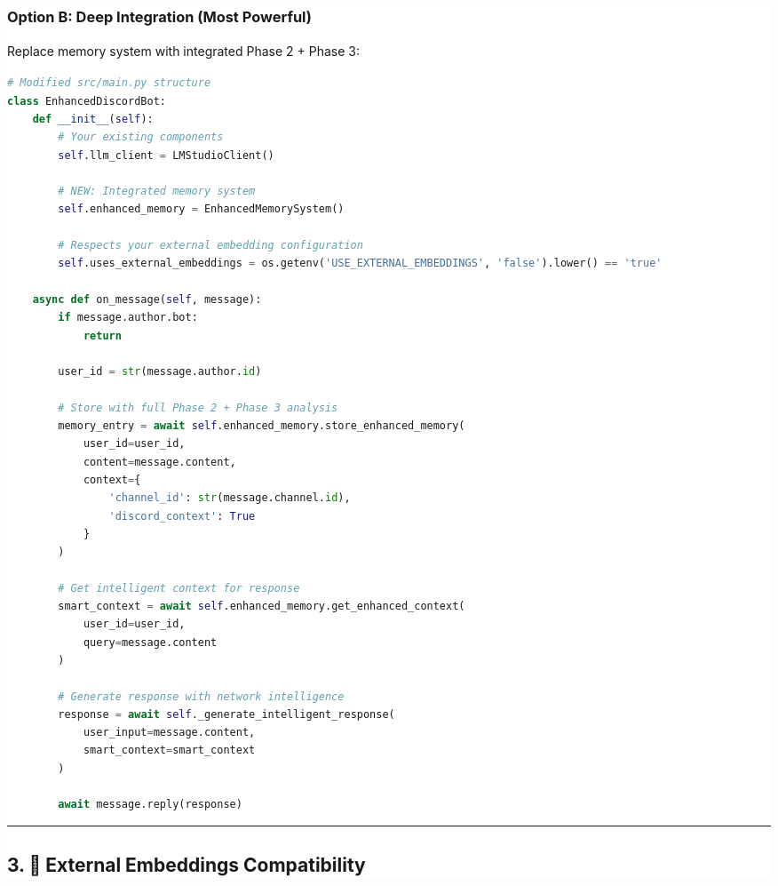 ### Option B: **Deep Integration** (Most Powerful)
Replace memory system with integrated Phase 2 + Phase 3:

```python
# Modified src/main.py structure
class EnhancedDiscordBot:
    def __init__(self):
        # Your existing components
        self.llm_client = LMStudioClient()
        
        # NEW: Integrated memory system
        self.enhanced_memory = EnhancedMemorySystem()
        
        # Respects your external embedding configuration
        self.uses_external_embeddings = os.getenv('USE_EXTERNAL_EMBEDDINGS', 'false').lower() == 'true'
        
    async def on_message(self, message):
        if message.author.bot:
            return
            
        user_id = str(message.author.id)
        
        # Store with full Phase 2 + Phase 3 analysis
        memory_entry = await self.enhanced_memory.store_enhanced_memory(
            user_id=user_id,
            content=message.content,
            context={
                'channel_id': str(message.channel.id),
                'discord_context': True
            }
        )
        
        # Get intelligent context for response
        smart_context = await self.enhanced_memory.get_enhanced_context(
            user_id=user_id,
            query=message.content
        )
        
        # Generate response with network intelligence
        response = await self._generate_intelligent_response(
            user_input=message.content,
            smart_context=smart_context
        )
        
        await message.reply(response)
```

---

## 3. 🔌 **External Embeddings Compatibility**
